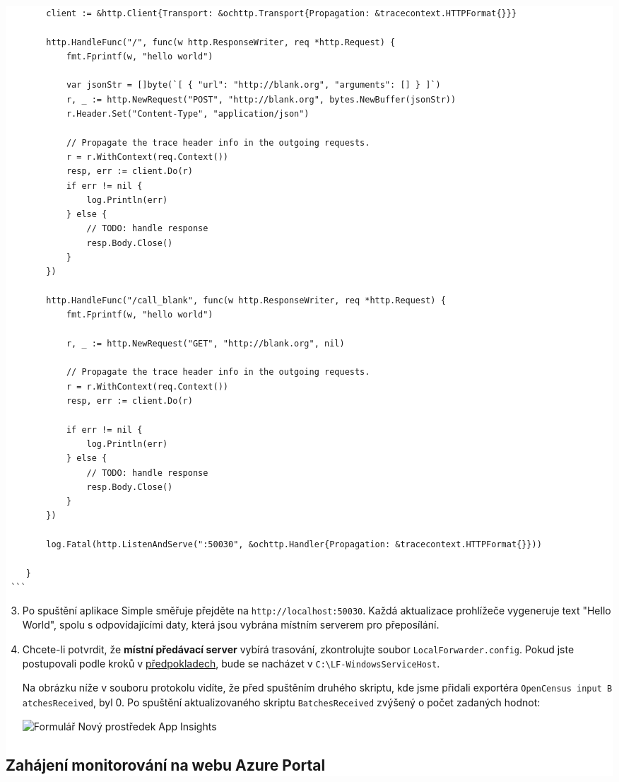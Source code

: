             client := &http.Client{Transport: &ochttp.Transport{Propagation: &tracecontext.HTTPFormat{}}}
        
            http.HandleFunc("/", func(w http.ResponseWriter, req *http.Request) {
                fmt.Fprintf(w, "hello world")
        
                var jsonStr = []byte(`[ { "url": "http://blank.org", "arguments": [] } ]`)
                r, _ := http.NewRequest("POST", "http://blank.org", bytes.NewBuffer(jsonStr))
                r.Header.Set("Content-Type", "application/json")
        
                // Propagate the trace header info in the outgoing requests.
                r = r.WithContext(req.Context())
                resp, err := client.Do(r)
                if err != nil {
                    log.Println(err)
                } else {
                    // TODO: handle response
                    resp.Body.Close()
                }
            })
        
            http.HandleFunc("/call_blank", func(w http.ResponseWriter, req *http.Request) {
                fmt.Fprintf(w, "hello world")
        
                r, _ := http.NewRequest("GET", "http://blank.org", nil)

                // Propagate the trace header info in the outgoing requests.
                r = r.WithContext(req.Context())
                resp, err := client.Do(r)
        
                if err != nil {
                    log.Println(err)
                } else {
                    // TODO: handle response
                    resp.Body.Close()
                }        
            })
        
            log.Fatal(http.ListenAndServe(":50030", &ochttp.Handler{Propagation: &tracecontext.HTTPFormat{}}))
        
        }
     ```

3. Po spuštění aplikace Simple směřuje přejděte na `http://localhost:50030`. Každá aktualizace prohlížeče vygeneruje text "Hello World", spolu s odpovídajícími daty, která jsou vybrána místním serverem pro přeposílání.

4. Chcete-li potvrdit, že **místní předávací server** vybírá trasování, zkontrolujte soubor `LocalForwarder.config`. Pokud jste postupovali podle kroků v [předpokladech](https://docs.microsoft.com/azure/application-insights/local-forwarder), bude se nacházet v `C:\LF-WindowsServiceHost`.

    Na obrázku níže v souboru protokolu vidíte, že před spuštěním druhého skriptu, kde jsme přidali exportéra `OpenCensus input BatchesReceived`, byl 0. Po spuštění aktualizovaného skriptu `BatchesReceived` zvýšený o počet zadaných hodnot:
    
    ![Formulář Nový prostředek App Insights](./media/opencensus-go/0004-batches-received.png)

## <a name="start-monitoring-in-the-azure-portal"></a>Zahájení monitorování na webu Azure Portal
